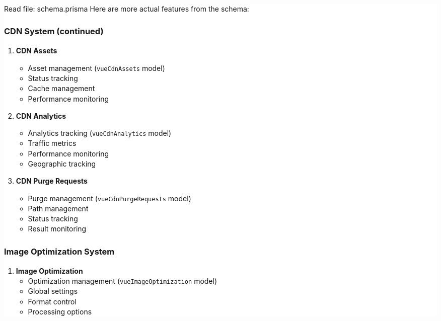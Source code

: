 















































Read file: schema.prisma
Here are more actual features from the schema:

### CDN System (continued)
1. **CDN Assets**
   - Asset management (`vueCdnAssets` model)
   - Status tracking
   - Cache management
   - Performance monitoring

2. **CDN Analytics**
   - Analytics tracking (`vueCdnAnalytics` model)
   - Traffic metrics
   - Performance monitoring
   - Geographic tracking

3. **CDN Purge Requests**
   - Purge management (`vueCdnPurgeRequests` model)
   - Path management
   - Status tracking
   - Result monitoring

### Image Optimization System
1. **Image Optimization**
   - Optimization management (`vueImageOptimization` model)
   - Global settings
   - Format control
   - Processing options
